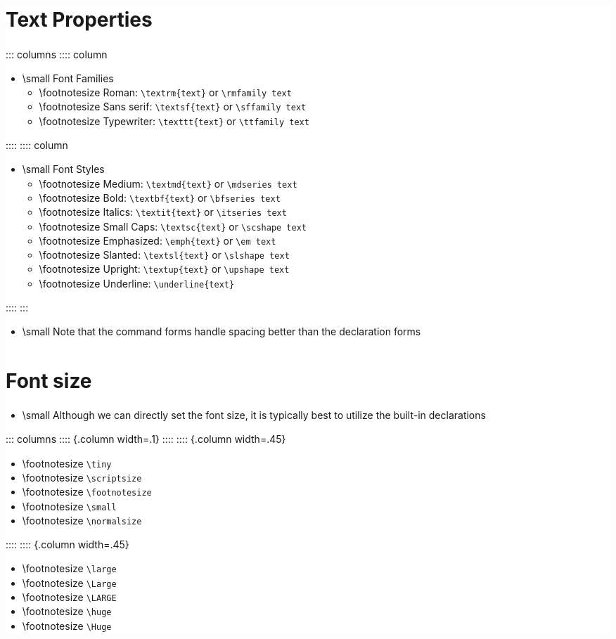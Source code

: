 
# Text Properties

::: columns
:::: column

* \small Font Families
  - \footnotesize Roman: `\textrm{text}` or `\rmfamily text`
  - \footnotesize Sans serif: `\textsf{text}` or `\sffamily text`
  - \footnotesize Typewriter: `\texttt{text}` or `\ttfamily text`

::::
:::: column

* \small Font Styles
  - \footnotesize Medium: `\textmd{text}` or `\mdseries text`
  - \footnotesize Bold: `\textbf{text}` or `\bfseries text`
  - \footnotesize Italics: `\textit{text}` or `\itseries text`
  - \footnotesize Small Caps: `\textsc{text}` or `\scshape text`
  - \footnotesize Emphasized: `\emph{text}` or `\em text`
  - \footnotesize Slanted: `\textsl{text}` or `\slshape text`
  - \footnotesize Upright: `\textup{text}` or `\upshape text`
  - \footnotesize Underline: `\underline{text}`

::::
:::

* \small Note that the command forms handle spacing better than the declaration forms

# Font size

* \small Although we can directly set the font size, it is typically best to utilize the built-in declarations

::: columns
:::: {.column width=.1}
::::
:::: {.column width=.45}

- \footnotesize `\tiny`
- \footnotesize `\scriptsize`
- \footnotesize `\footnotesize`
- \footnotesize `\small`
- \footnotesize `\normalsize`

::::
:::: {.column width=.45}

- \footnotesize `\large`
- \footnotesize `\Large`
- \footnotesize `\LARGE`
- \footnotesize `\huge`
- \footnotesize `\Huge`

